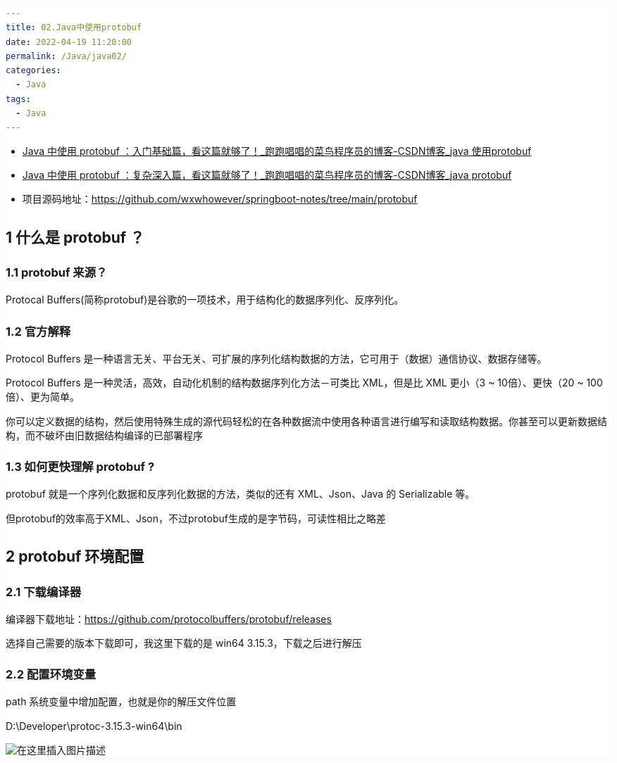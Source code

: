 ```yaml
---
title: 02.Java中使用protobuf
date: 2022-04-19 11:20:00
permalink: /Java/java02/
categories: 
  - Java
tags: 
  - Java
---
```


- [Java 中使用 protobuf ：入门基础篇，看这篇就够了！_跑跑唱唱的菜鸟程序员的博客-CSDN博客_java 使用protobuf](https://blog.csdn.net/wxw1997a/article/details/116755542)
- [Java 中使用 protobuf ：复杂深入篇，看这篇就够了！_跑跑唱唱的菜鸟程序员的博客-CSDN博客_java protobuf](https://blog.csdn.net/wxw1997a/article/details/116758401)

- 项目源码地址：https://github.com/wxwhowever/springboot-notes/tree/main/protobuf

## 1 什么是 protobuf ？

### 1.1 protobuf 来源？

Protocal Buffers(简称protobuf)是谷歌的一项技术，用于结构化的数据序列化、反序列化。

### 1.2 官方解释

Protocol Buffers 是一种语言无关、平台无关、可扩展的序列化结构数据的方法，它可用于（数据）通信协议、数据存储等。

Protocol Buffers 是一种灵活，高效，自动化机制的结构数据序列化方法－可类比 XML，但是比 XML 更小（3 ~ 10倍）、更快（20 ~ 100倍）、更为简单。

你可以定义数据的结构，然后使用特殊生成的源代码轻松的在各种数据流中使用各种语言进行编写和读取结构数据。你甚至可以更新数据结构，而不破坏由旧数据结构编译的已部署程序

### 1.3 如何更快理解 protobuf ?

protobuf 就是一个序列化数据和反序列化数据的方法，类似的还有 XML、Json、Java 的 Serializable 等。

但protobuf的效率高于XML、Json，不过protobuf生成的是字节码，可读性相比之略差

## 2 protobuf 环境配置

### 2.1 下载编译器

编译器下载地址：https://github.com/protocolbuffers/protobuf/releases

选择自己需要的版本下载即可，我这里下载的是 win64 3.15.3，下载之后进行解压

### 2.2 配置环境变量

path 系统变量中增加配置，也就是你的解压文件位置

D:\Developer\protoc-3.15.3-win64\bin

![在这里插入图片描述](https://img-blog.csdnimg.cn/20210513164509989.png)
